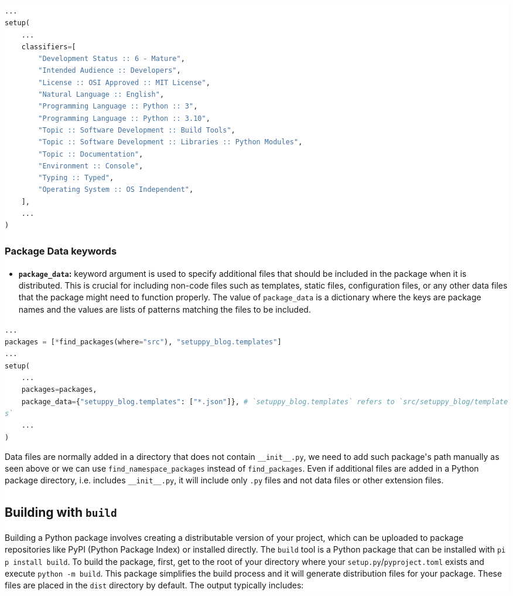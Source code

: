 ```py
...
setup(
    ...
    classifiers=[
        "Development Status :: 6 - Mature",
        "Intended Audience :: Developers",
        "License :: OSI Approved :: MIT License",
        "Natural Language :: English",
        "Programming Language :: Python :: 3",
        "Programming Language :: Python :: 3.10",
        "Topic :: Software Development :: Build Tools",
        "Topic :: Software Development :: Libraries :: Python Modules",
        "Topic :: Documentation",
        "Environment :: Console",
        "Typing :: Typed",
        "Operating System :: OS Independent",
    ],
    ...
)
```

### Package Data keywords

- **`package_data`:** keyword argument is used to specify additional files that should be included in the package when it is distributed. This is crucial for including non-code files such as templates, static files, configuration files, or any other data files that the package might need to function properly. The value of `package_data` is a dictionary where the keys are package names and the values are lists of patterns matching the files to be included.

```py
...
packages = [*find_packages(where="src"), "setuppy_blog.templates"]
...
setup(
    ...
    packages=packages,
    package_data={"setuppy_blog.templates": ["*.json"]}, # `setuppy_blog.templates` refers to `src/setuppy_blog/templates`
    ...
)
```

Data files are normally added in a directory that does not contain `__init__.py`, we need to add such package's path manually as seen above or we can use `find_namespace_packages` instead of `find_packages`. Even if additional files are added in a Python package directory, i.e. includes `__init__.py`, it will include only `.py` files and not data files or other extension files.

## Building with `build`

Building a Python package involves creating a distributable version of your project, which can be uploaded to package repositories like PyPI (Python Package Index) or installed directly. The `build` tool is a Python package that can be installed with `pip install build`. To build the package, first, get to the root of your directory where your `setup.py`/`pyproject.toml` exists and execute `python -m build`. This package simplifies the build process and it will generate distribution files for your package. These files are placed in the `dist` directory by default. The output typically includes:


[reach_linkedin]: https://www.linkedin.com/in/godwin1100
[reach_x]: https://twitter.com/l_shivam_l
[reach_medium]: https://medium.com/@godwin1100
[reach_github]: https://github.com/GodWin1100
